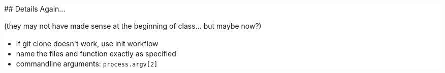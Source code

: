 </section>
<section markdown="block">
## Details Again...

(they may not have made sense at the beginning of class... but maybe now?)

* if git clone doesn't work, use init workflow
* name the files and function exactly as specified
* commandline arguments: <code>process.argv[2]</code>

</section>


